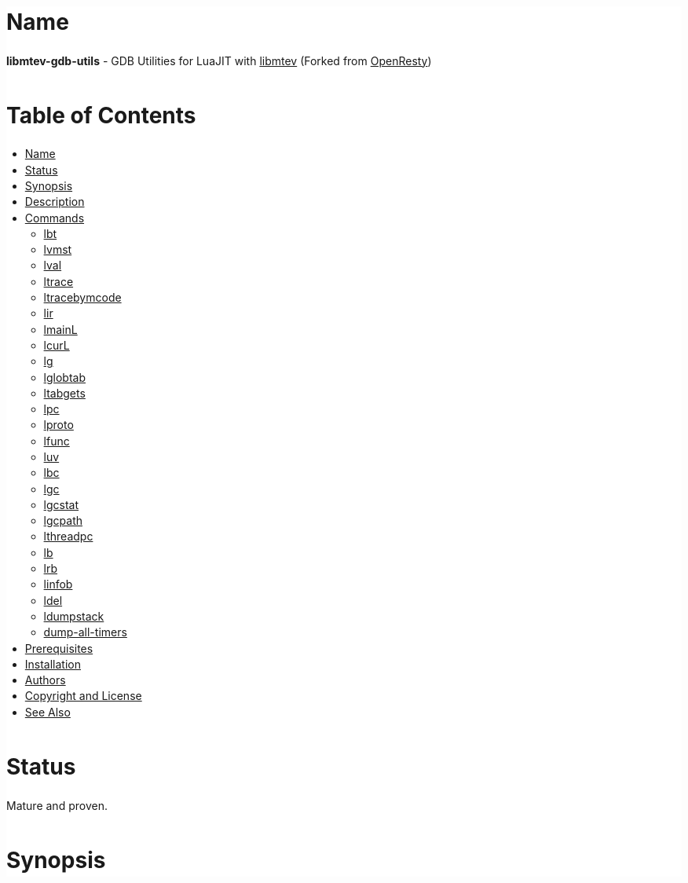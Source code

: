 Name
====

**libmtev-gdb-utils** - GDB Utilities for LuaJIT with [libmtev](https://github.com/circonus-labs/libmtev) (Forked from [OpenResty](https://github.com/openresty/openresty-gdb-utils))

Table of Contents
=================

* [Name](#name)
* [Status](#status)
* [Synopsis](#synopsis)
* [Description](#description)
* [Commands](#commands)
    * [lbt](#lbt)
    * [lvmst](#lvmst)
    * [lval](#lval)
    * [ltrace](#ltrace)
    * [ltracebymcode](#ltracebymcode)
    * [lir](#lir)
    * [lmainL](#lmainl)
    * [lcurL](#lcurl)
    * [lg](#lg)
    * [lglobtab](#lglobtab)
    * [ltabgets](#ltabgets)
    * [lpc](#lpc)
    * [lproto](#lproto)
    * [lfunc](#lfunc)
    * [luv](#luv)
    * [lbc](#lbc)
    * [lgc](#lgc)
    * [lgcstat](#lgcstat)
    * [lgcpath](#lgcpath)
    * [lthreadpc](#lthreadpc)
    * [lb](#lb)
    * [lrb](#lrb)
    * [linfob](#linfob)
    * [ldel](#ldel)
    * [ldumpstack](#ldumpstack)
    * [dump-all-timers](#dump-all-timers)
* [Prerequisites](#prerequisites)
* [Installation](#installation)
* [Authors](#authors)
* [Copyright and License](#copyright-and-license)
* [See Also](#see-also)

Status
======

Mature and proven.

Synopsis
========
